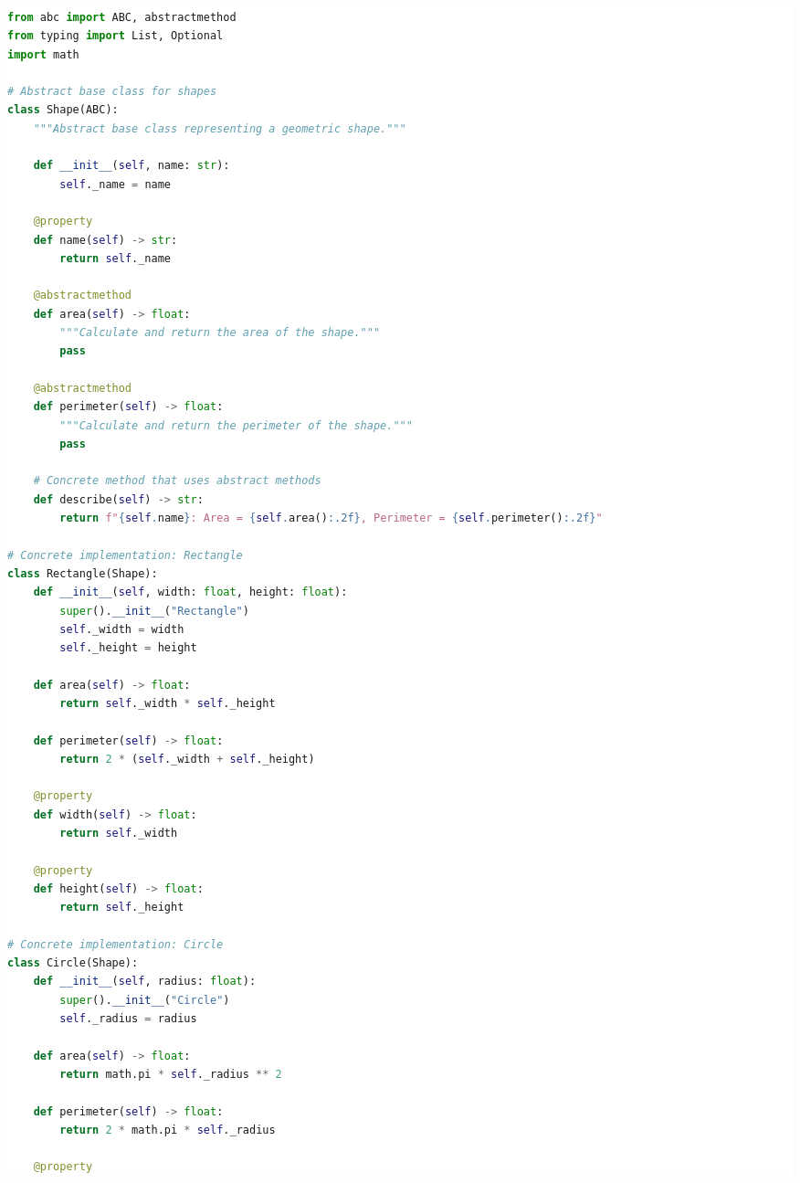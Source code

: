 ```python
from abc import ABC, abstractmethod
from typing import List, Optional
import math

# Abstract base class for shapes
class Shape(ABC):
    """Abstract base class representing a geometric shape."""
    
    def __init__(self, name: str):
        self._name = name
    
    @property
    def name(self) -> str:
        return self._name
    
    @abstractmethod
    def area(self) -> float:
        """Calculate and return the area of the shape."""
        pass
    
    @abstractmethod
    def perimeter(self) -> float:
        """Calculate and return the perimeter of the shape."""
        pass
    
    # Concrete method that uses abstract methods
    def describe(self) -> str:
        return f"{self.name}: Area = {self.area():.2f}, Perimeter = {self.perimeter():.2f}"

# Concrete implementation: Rectangle
class Rectangle(Shape):
    def __init__(self, width: float, height: float):
        super().__init__("Rectangle")
        self._width = width
        self._height = height
    
    def area(self) -> float:
        return self._width * self._height
    
    def perimeter(self) -> float:
        return 2 * (self._width + self._height)
    
    @property
    def width(self) -> float:
        return self._width
    
    @property
    def height(self) -> float:
        return self._height

# Concrete implementation: Circle
class Circle(Shape):
    def __init__(self, radius: float):
        super().__init__("Circle")
        self._radius = radius
    
    def area(self) -> float:
        return math.pi * self._radius ** 2
    
    def perimeter(self) -> float:
        return 2 * math.pi * self._radius
    
    @property
```